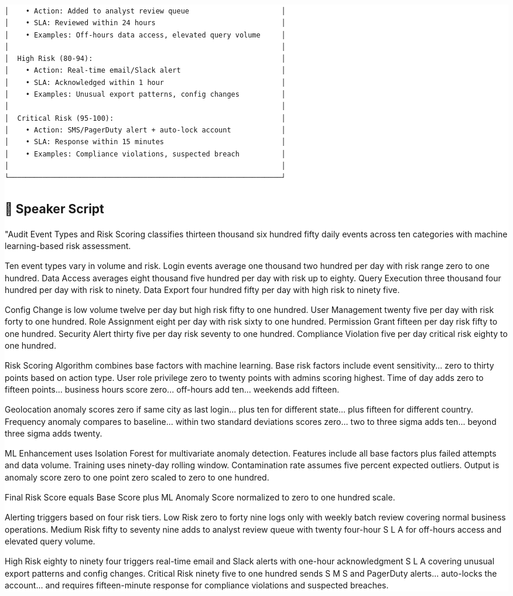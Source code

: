 ```
│    • Action: Added to analyst review queue                      │
│    • SLA: Reviewed within 24 hours                              │
│    • Examples: Off-hours data access, elevated query volume     │
│                                                                 │
│  High Risk (80-94):                                             │
│    • Action: Real-time email/Slack alert                        │
│    • SLA: Acknowledged within 1 hour                            │
│    • Examples: Unusual export patterns, config changes          │
│                                                                 │
│  Critical Risk (95-100):                                        │
│    • Action: SMS/PagerDuty alert + auto-lock account            │
│    • SLA: Response within 15 minutes                            │
│    • Examples: Compliance violations, suspected breach          │
│                                                                 │
└─────────────────────────────────────────────────────────────────┘
```

## 🎤 **Speaker Script**

"Audit Event Types and Risk Scoring classifies thirteen thousand six hundred fifty daily events across ten categories with machine learning-based risk assessment.

Ten event types vary in volume and risk. Login events average one thousand two hundred per day with risk range zero to one hundred. Data Access averages eight thousand five hundred per day with risk up to eighty. Query Execution three thousand four hundred per day with risk to ninety. Data Export four hundred fifty per day with high risk to ninety five.

Config Change is low volume twelve per day but high risk fifty to one hundred. User Management twenty five per day with risk forty to one hundred. Role Assignment eight per day with risk sixty to one hundred. Permission Grant fifteen per day risk fifty to one hundred. Security Alert thirty five per day risk seventy to one hundred. Compliance Violation five per day critical risk eighty to one hundred.

Risk Scoring Algorithm combines base factors with machine learning. Base risk factors include event sensitivity... zero to thirty points based on action type. User role privilege zero to twenty points with admins scoring highest. Time of day adds zero to fifteen points... business hours score zero... off-hours add ten... weekends add fifteen.

Geolocation anomaly scores zero if same city as last login... plus ten for different state... plus fifteen for different country. Frequency anomaly compares to baseline... within two standard deviations scores zero... two to three sigma adds ten... beyond three sigma adds twenty.

ML Enhancement uses Isolation Forest for multivariate anomaly detection. Features include all base factors plus failed attempts and data volume. Training uses ninety-day rolling window. Contamination rate assumes five percent expected outliers. Output is anomaly score zero to one point zero scaled to zero to one hundred.

Final Risk Score equals Base Score plus ML Anomaly Score normalized to zero to one hundred scale.

Alerting triggers based on four risk tiers. Low Risk zero to forty nine logs only with weekly batch review covering normal business operations. Medium Risk fifty to seventy nine adds to analyst review queue with twenty four-hour S L A for off-hours access and elevated query volume.

High Risk eighty to ninety four triggers real-time email and Slack alerts with one-hour acknowledgment S L A covering unusual export patterns and config changes. Critical Risk ninety five to one hundred sends S M S and PagerDuty alerts... auto-locks the account... and requires fifteen-minute response for compliance violations and suspected breaches.
